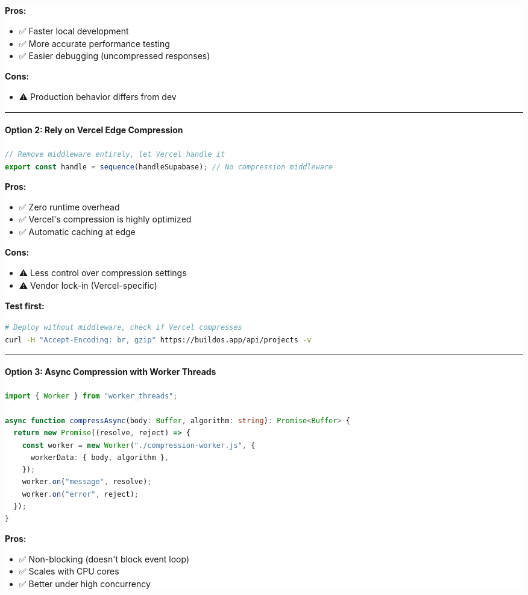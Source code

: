 **Pros:**

- ✅ Faster local development
- ✅ More accurate performance testing
- ✅ Easier debugging (uncompressed responses)

**Cons:**

- ⚠️ Production behavior differs from dev

---

#### Option 2: **Rely on Vercel Edge Compression**

```typescript
// Remove middleware entirely, let Vercel handle it
export const handle = sequence(handleSupabase); // No compression middleware
```

**Pros:**

- ✅ Zero runtime overhead
- ✅ Vercel's compression is highly optimized
- ✅ Automatic caching at edge

**Cons:**

- ⚠️ Less control over compression settings
- ⚠️ Vendor lock-in (Vercel-specific)

**Test first:**

```bash
# Deploy without middleware, check if Vercel compresses
curl -H "Accept-Encoding: br, gzip" https://buildos.app/api/projects -v
```

---

#### Option 3: **Async Compression with Worker Threads**

```typescript
import { Worker } from "worker_threads";

async function compressAsync(body: Buffer, algorithm: string): Promise<Buffer> {
  return new Promise((resolve, reject) => {
    const worker = new Worker("./compression-worker.js", {
      workerData: { body, algorithm },
    });
    worker.on("message", resolve);
    worker.on("error", reject);
  });
}
```

**Pros:**

- ✅ Non-blocking (doesn't block event loop)
- ✅ Scales with CPU cores
- ✅ Better under high concurrency
